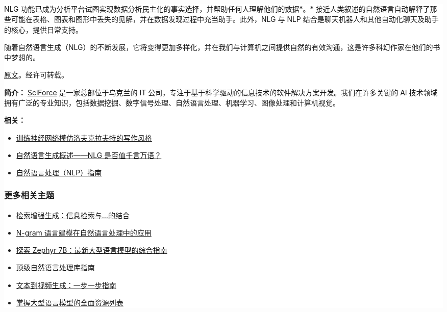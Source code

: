 NLG 功能已成为分析平台试图实现数据分析民主化的事实选择，并帮助任何人理解他们的数据*。* 接近人类叙述的自然语言自动解释了那些可能在表格、图表和图形中丢失的见解，并在数据发现过程中充当助手。此外，NLG 与 NLP 结合是聊天机器人和其他自动化聊天及助手的核心，提供日常支持。

随着自然语言生成（NLG）的不断发展，它将变得更加多样化，并在我们与计算机之间提供自然的有效沟通，这是许多科幻作家在他们的书中梦想的。

[原文](https://medium.com/sciforce/a-comprehensive-guide-to-natural-language-generation-dd63a4b6e548)。经许可转载。

**简介：** [SciForce](https://sciforce.solutions/) 是一家总部位于乌克兰的 IT 公司，专注于基于科学驱动的信息技术的软件解决方案开发。我们在许多关键的 AI 技术领域拥有广泛的专业知识，包括数据挖掘、数字信号处理、自然语言处理、机器学习、图像处理和计算机视觉。

**相关：**

+   [训练神经网络模仿洛夫克拉夫特的写作风格](https://www.kdnuggets.com/2019/07/training-neural-network-write-like-lovecraft.html)

+   [自然语言生成概述——NLG 是否值千言万语？](https://www.kdnuggets.com/2017/05/nlg-natural-language-generation-overview.html)

+   [自然语言处理（NLP）指南](https://www.kdnuggets.com/2019/05/guide-natural-language-processing-nlp.html)

### 更多相关主题

+   [检索增强生成：信息检索与…的结合](https://www.kdnuggets.com/retrieval-augmented-generation-where-information-retrieval-meets-text-generation)

+   [N-gram 语言建模在自然语言处理中的应用](https://www.kdnuggets.com/2022/06/ngram-language-modeling-natural-language-processing.html)

+   [探索 Zephyr 7B：最新大型语言模型的综合指南](https://www.kdnuggets.com/exploring-the-zephyr-7b-a-comprehensive-guide-to-the-latest-large-language-model)

+   [顶级自然语言处理库指南](https://www.kdnuggets.com/2023/04/guide-top-natural-language-processing-libraries.html)

+   [文本到视频生成：一步一步指南](https://www.kdnuggets.com/2023/08/text2video-generation-stepbystep-guide.html)

+   [掌握大型语言模型的全面资源列表](https://www.kdnuggets.com/a-comprehensive-list-of-resources-to-master-large-language-models)
